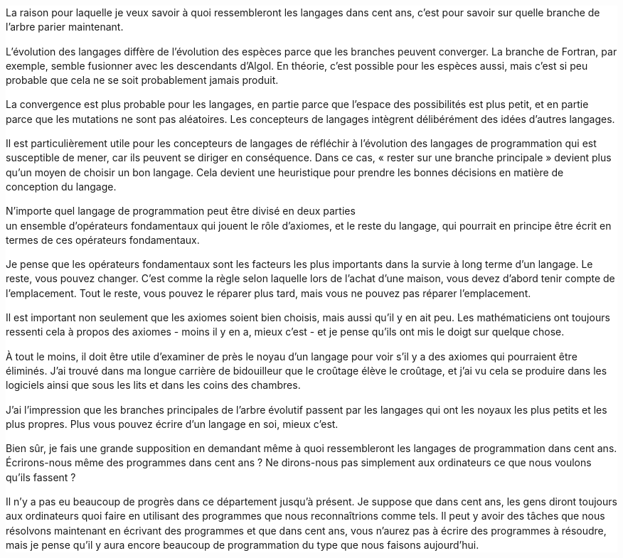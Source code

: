 La raison pour laquelle je veux savoir à quoi ressembleront les langages
dans cent ans, c’est pour savoir sur quelle branche de l’arbre parier
maintenant.

L’évolution des langages diffère de l’évolution des espèces parce que
les branches peuvent converger. La branche de Fortran, par exemple,
semble fusionner avec les descendants d’Algol. En théorie, c’est
possible pour les espèces aussi, mais c’est si peu probable que cela ne
se soit probablement jamais produit.

La convergence est plus probable pour les langages, en partie parce que
l’espace des possibilités est plus petit, et en partie parce que les
mutations ne sont pas aléatoires. Les concepteurs de langages intègrent
délibérément des idées d’autres langages.

Il est particulièrement utile pour les concepteurs de langages de
réfléchir à l’évolution des langages de programmation qui est
susceptible de mener, car ils peuvent se diriger en conséquence. Dans ce
cas, « rester sur une branche principale » devient plus qu’un moyen de
choisir un bon langage. Cela devient une heuristique pour prendre les
bonnes décisions en matière de conception du langage.

N’importe quel langage de programmation peut être divisé en deux
parties  
un ensemble d’opérateurs fondamentaux qui jouent le rôle d’axiomes, et
le reste du langage, qui pourrait en principe être écrit en termes de
ces opérateurs fondamentaux.

Je pense que les opérateurs fondamentaux sont les facteurs les plus
importants dans la survie à long terme d’un langage. Le reste, vous
pouvez changer. C’est comme la règle selon laquelle lors de l’achat
d’une maison, vous devez d’abord tenir compte de l’emplacement. Tout le
reste, vous pouvez le réparer plus tard, mais vous ne pouvez pas réparer
l’emplacement.

Il est important non seulement que les axiomes soient bien choisis, mais
aussi qu’il y en ait peu. Les mathématiciens ont toujours ressenti cela
à propos des axiomes - moins il y en a, mieux c’est - et je pense qu’ils
ont mis le doigt sur quelque chose.

À tout le moins, il doit être utile d’examiner de près le noyau d’un
langage pour voir s’il y a des axiomes qui pourraient être éliminés.
J’ai trouvé dans ma longue carrière de bidouilleur que le croûtage élève
le croûtage, et j’ai vu cela se produire dans les logiciels ainsi que
sous les lits et dans les coins des chambres.

J’ai l’impression que les branches principales de l’arbre évolutif
passent par les langages qui ont les noyaux les plus petits et les plus
propres. Plus vous pouvez écrire d’un langage en soi, mieux c’est.

Bien sûr, je fais une grande supposition en demandant même à quoi
ressembleront les langages de programmation dans cent ans. Écrirons-nous
même des programmes dans cent ans ? Ne dirons-nous pas simplement aux
ordinateurs ce que nous voulons qu’ils fassent ?

Il n’y a pas eu beaucoup de progrès dans ce département jusqu’à présent.
Je suppose que dans cent ans, les gens diront toujours aux ordinateurs
quoi faire en utilisant des programmes que nous reconnaîtrions comme
tels. Il peut y avoir des tâches que nous résolvons maintenant en
écrivant des programmes et que dans cent ans, vous n’aurez pas à écrire
des programmes à résoudre, mais je pense qu’il y aura encore beaucoup de
programmation du type que nous faisons aujourd’hui.
